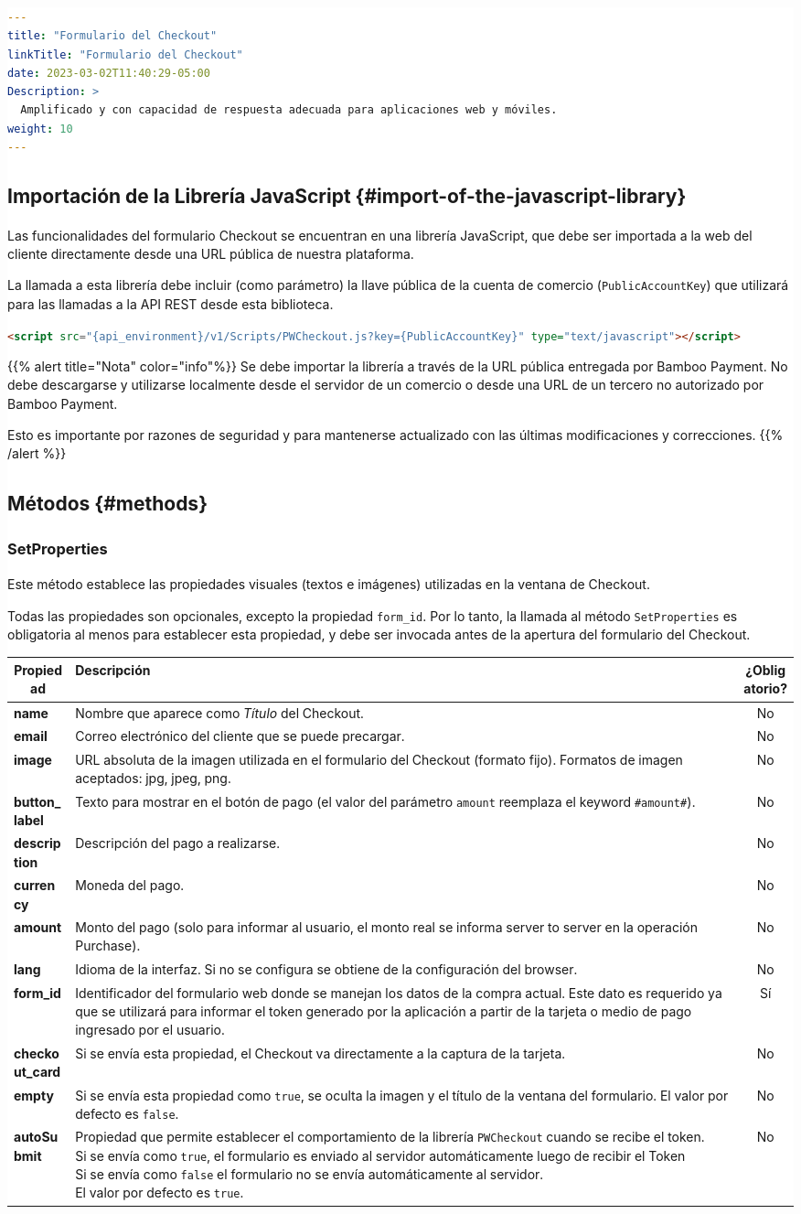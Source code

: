 ```yaml
---
title: "Formulario del Checkout"
linkTitle: "Formulario del Checkout"
date: 2023-03-02T11:40:29-05:00
Description: >
  Amplificado y con capacidad de respuesta adecuada para aplicaciones web y móviles.
weight: 10
---
```


## Importación de la Librería JavaScript {#import-of-the-javascript-library} 
Las funcionalidades del formulario Checkout se encuentran en una librería JavaScript, que debe ser importada a la web del cliente directamente desde una URL pública de nuestra plataforma.

La llamada a esta librería debe incluir (como parámetro) la llave pública de la cuenta de comercio (`PublicAccountKey`) que utilizará para las llamadas a la API REST desde esta biblioteca.

```html
<script src="{api_environment}/v1/Scripts/PWCheckout.js?key={PublicAccountKey}" type="text/javascript"></script>
```

{{% alert title="Nota" color="info"%}}
Se debe importar la librería a través de la URL pública entregada por Bamboo Payment. No debe descargarse y utilizarse localmente desde el servidor de un comercio o desde una URL de un tercero no autorizado por Bamboo Payment.

Esto es importante por razones de seguridad y para mantenerse actualizado con las últimas modificaciones y correcciones.
{{% /alert %}}

## Métodos {#methods}
### SetProperties
Este método establece las propiedades visuales (textos e imágenes) utilizadas en la ventana de Checkout.

Todas las propiedades son opcionales, excepto la propiedad `form_id`. Por lo tanto, la llamada al método `SetProperties` es obligatoria al menos para establecer esta propiedad, y debe ser invocada antes de la apertura del formulario del Checkout.

| Propiedad | Descripción | ¿Obligatorio? |
|-------------|:-----------|:----:|
| **name** | Nombre que aparece como _Título_ del Checkout. | No |
| **email** | Correo electrónico del cliente que se puede precargar. | No |
| **image** | URL absoluta de la imagen utilizada en el formulario del Checkout (formato fijo). Formatos de imagen aceptados: jpg, jpeg, png. | No |
| **button_label** | Texto para mostrar en el botón de pago (el valor del parámetro `amount` reemplaza el keyword `#amount#`). | No |
| **description** | Descripción del pago a realizarse. | No |
| **currency** | Moneda del pago.  | No |
| **amount** | Monto del pago (solo para informar al usuario, el monto real se informa server to server en la operación Purchase). | No |
| **lang** | Idioma de la interfaz. Si no se configura se obtiene de la configuración del browser. | No |
| **form_id** | Identificador del formulario web donde se manejan los datos de la compra actual. Este dato es requerido ya que se utilizará para informar el token generado por la aplicación a partir de la tarjeta o medio de pago ingresado por el usuario. | Sí |
| **checkout_card** | Si se envía esta propiedad, el Checkout va directamente a la captura de la tarjeta. | No |
| **empty** | Si se envía esta propiedad como `true`, se oculta la imagen y el título de la ventana del formulario. El valor por defecto es `false`. | No |
| **autoSubmit** | Propiedad que permite establecer el comportamiento de la librería `PWCheckout` cuando se recibe el token. <br>Si se envía como `true`, el formulario es enviado al servidor automáticamente luego de recibir el Token<br>Si se envía como `false` el formulario no se envía automáticamente al servidor.<br>El valor por defecto es `true`. | No |